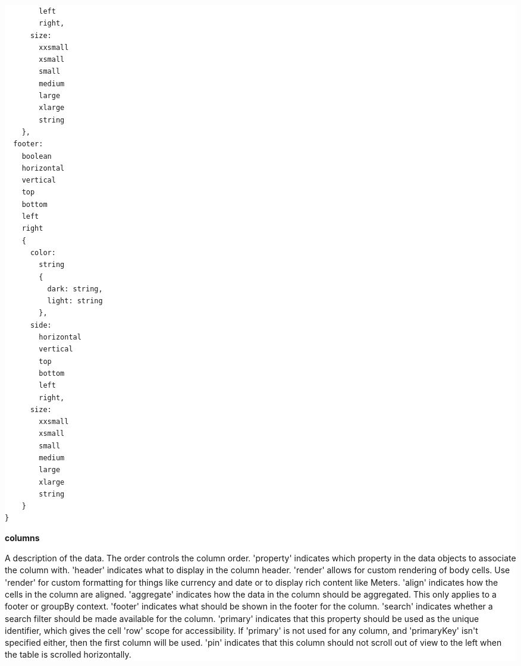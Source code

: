 ```
        left
        right,
      size: 
        xxsmall
        xsmall
        small
        medium
        large
        xlarge
        string
    },
  footer: 
    boolean
    horizontal
    vertical
    top
    bottom
    left
    right
    {
      color: 
        string
        {
          dark: string,
          light: string
        },
      side: 
        horizontal
        vertical
        top
        bottom
        left
        right,
      size: 
        xxsmall
        xsmall
        small
        medium
        large
        xlarge
        string
    }
}
```

**columns**

A description of the data. The order controls the column order.
      'property' indicates which property in the data objects to associate
      the column with. 'header' indicates what to display in the column
      header. 'render' allows for custom rendering of body cells. Use 'render'
      for custom formatting for things like currency and date or to
      display rich content like Meters. 'align' indicates how the cells in
      the column are aligned. 'aggregate' indicates how the data in the
      column should be aggregated. This only applies to a footer or groupBy
      context. 'footer' indicates what should be shown in the footer for
      the column. 'search' indicates whether a search filter should be
      made available for the column. 'primary' indicates that this property
      should be used as the unique identifier, which gives the cell 'row' scope
      for accessibility. If 'primary' is not used for any column, and
      'primaryKey' isn't specified either, then the first column will be used.
      'pin' indicates that this column should not scroll out of view
      to the left when the table is scrolled horizontally.
